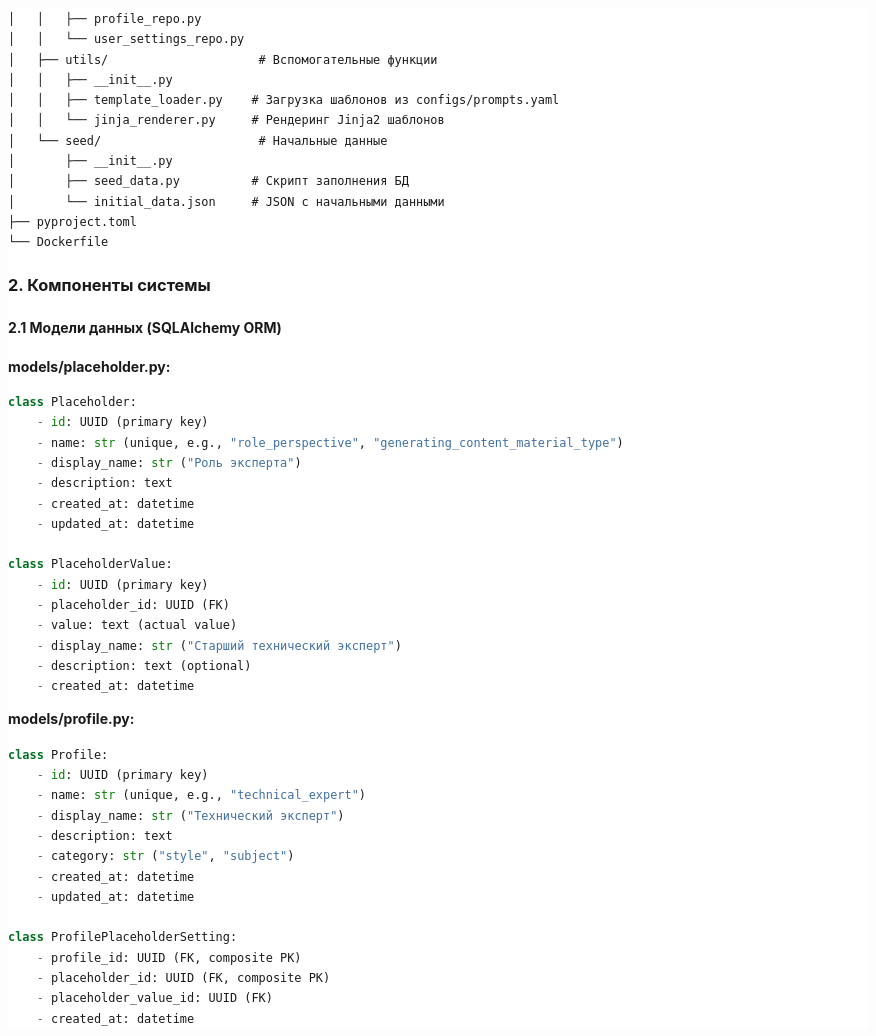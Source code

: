 ```
│   │   ├── profile_repo.py
│   │   └── user_settings_repo.py
│   ├── utils/                     # Вспомогательные функции
│   │   ├── __init__.py
│   │   ├── template_loader.py    # Загрузка шаблонов из configs/prompts.yaml
│   │   └── jinja_renderer.py     # Рендеринг Jinja2 шаблонов
│   └── seed/                      # Начальные данные
│       ├── __init__.py
│       ├── seed_data.py          # Скрипт заполнения БД
│       └── initial_data.json     # JSON с начальными данными
├── pyproject.toml
└── Dockerfile
```

### 2. Компоненты системы

#### 2.1 Модели данных (SQLAlchemy ORM)

**models/placeholder.py:**
```python
class Placeholder:
    - id: UUID (primary key)
    - name: str (unique, e.g., "role_perspective", "generating_content_material_type")
    - display_name: str ("Роль эксперта")
    - description: text
    - created_at: datetime
    - updated_at: datetime

class PlaceholderValue:
    - id: UUID (primary key)
    - placeholder_id: UUID (FK)
    - value: text (actual value)
    - display_name: str ("Старший технический эксперт")
    - description: text (optional)
    - created_at: datetime
```

**models/profile.py:**
```python
class Profile:
    - id: UUID (primary key)
    - name: str (unique, e.g., "technical_expert")
    - display_name: str ("Технический эксперт")
    - description: text
    - category: str ("style", "subject")
    - created_at: datetime
    - updated_at: datetime

class ProfilePlaceholderSetting:
    - profile_id: UUID (FK, composite PK)
    - placeholder_id: UUID (FK, composite PK)
    - placeholder_value_id: UUID (FK)
    - created_at: datetime
```
